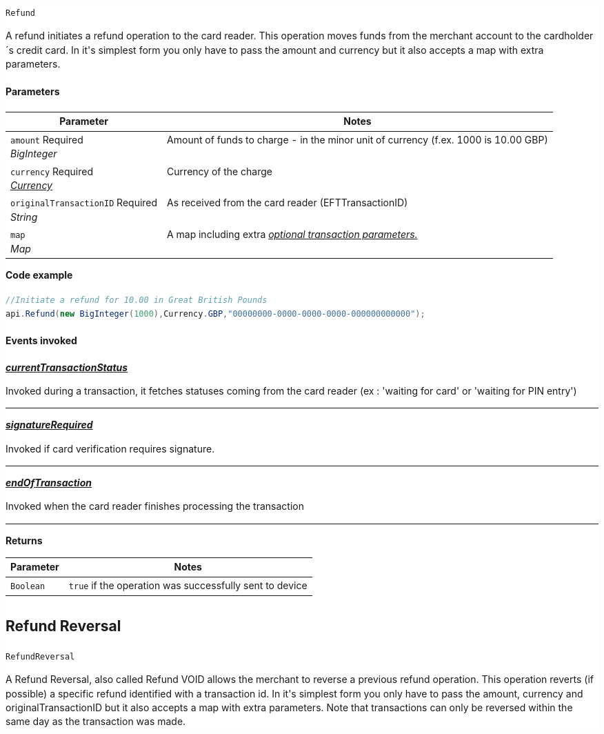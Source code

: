 `Refund`

A refund initiates a refund operation to the card reader. This operation moves funds from the merchant account to the cardholder´s credit card. In it's simplest form you only have to pass the amount and currency but it also accepts a map with extra parameters.

#### Parameters

| Parameter      | Notes |
| ----------- | ----------- |
| `amount` <span class="badge badge--primary">Required</span><br />*BigInteger*     | 		Amount of funds to charge - in the minor unit of currency (f.ex. 1000 is 10.00 GBP)|
| `currency` <span class="badge badge--primary">Required</span><br />[*Currency*](windowsobjects.md#1)      | 		Currency of the charge|
| `originalTransactionID` <span class="badge badge--primary">Required</span><br />*String*     | 		As received from the card reader (EFTTransactionID)|
| `map` <br />*Map*  | A map including extra [*optional transaction parameters.*](windowobjects#3)|

**Code example**

```csharp
//Initiate a refund for 10.00 in Great British Pounds
api.Refund(new BigInteger(1000),Currency.GBP,"00000000-0000-0000-0000-000000000000");
```

#### Events invoked
**[*currentTransactionStatus*](windowsevents.md#4)** 

Invoked during a transaction, it fetches statuses coming from the card reader (ex : 'waiting for card' or 'waiting for PIN entry')
****

**[*signatureRequired*](windowsevents.md#5)** 

Invoked if card verification requires signature.
****

**[*endOfTransaction*](windowsevents.md#6)**

Invoked when the card reader finishes processing the transaction
****

**Returns**

| Parameter      | Notes |
| ----------- | ----------- |
| `Boolean`| `true` if the operation was successfully sent to device|



## Refund Reversal

`RefundReversal`

A Refund Reversal, also called Refund VOID allows the merchant to reverse a previous refund operation. This operation reverts (if possible) a specific refund identified with a transaction id. In it's simplest form you only have to pass the amount, currency and originalTransactionID but it also accepts a map with extra parameters. Note that transactions can only be reversed within the same day as the transaction was made.
